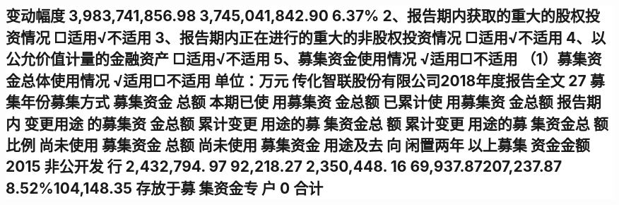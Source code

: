 变动幅度
3,983,741,856.98
3,745,041,842.90
6.37%
2、报告期内获取的重大的股权投资情况
□适用√不适用
3、报告期内正在进行的重大的非股权投资情况
□适用√不适用
4、以公允价值计量的金融资产
□适用√不适用
5、募集资金使用情况
√适用□不适用
（1）募集资金总体使用情况
√适用□不适用
单位：万元
传化智联股份有限公司2018年度报告全文
27
募集年份募集方式
募集资金
总额
本期已使
用募集资
金总额
已累计使
用募集资
金总额
报告期内
变更用途
的募集资
金总额
累计变更
用途的募
集资金总
额
累计变更
用途的募
集资金总
额比例
尚未使用
募集资金
总额
尚未使用
募集资金
用途及去
向
闲置两年
以上募集
资金金额
2015
非公开发
行
2,432,794.
97
92,218.27
2,350,448.
16
69,937.87207,237.87
8.52%104,148.35
存放于募
集资金专
户
0
合计
--